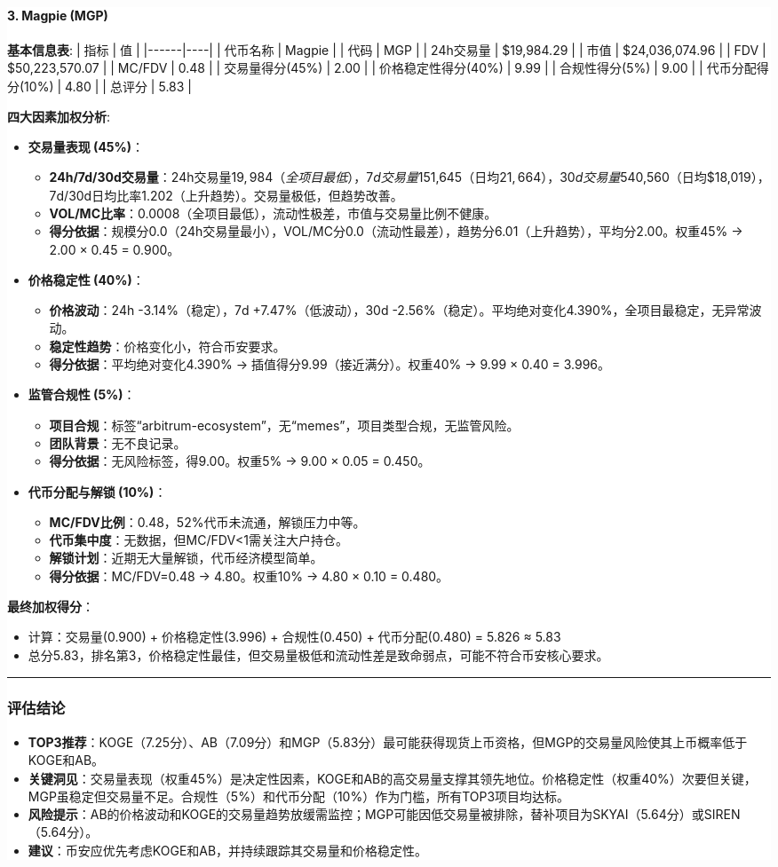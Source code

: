 #### 3. Magpie (MGP)
**基本信息表**:
| 指标 | 值 |
|------|----|
| 代币名称 | Magpie |
| 代码 | MGP |
| 24h交易量 | $19,984.29 |
| 市值 | $24,036,074.96 |
| FDV | $50,223,570.07 |
| MC/FDV | 0.48 |
| 交易量得分(45%) | 2.00 |
| 价格稳定性得分(40%) | 9.99 |
| 合规性得分(5%) | 9.00 |
| 代币分配得分(10%) | 4.80 |
| 总评分 | 5.83 |

**四大因素加权分析**:
- **交易量表现 (45%)**：
  - **24h/7d/30d交易量**：24h交易量$19,984（全项目最低），7d交易量$151,645（日均$21,664），30d交易量$540,560（日均$18,019），7d/30d日均比率1.202（上升趋势）。交易量极低，但趋势改善。
  - **VOL/MC比率**：0.0008（全项目最低），流动性极差，市值与交易量比例不健康。
  - **得分依据**：规模分0.0（24h交易量最小），VOL/MC分0.0（流动性最差），趋势分6.01（上升趋势），平均分2.00。权重45% → 2.00 × 0.45 = 0.900。

- **价格稳定性 (40%)**：
  - **价格波动**：24h -3.14%（稳定），7d +7.47%（低波动），30d -2.56%（稳定）。平均绝对变化4.390%，全项目最稳定，无异常波动。
  - **稳定性趋势**：价格变化小，符合币安要求。
  - **得分依据**：平均绝对变化4.390% → 插值得分9.99（接近满分）。权重40% → 9.99 × 0.40 = 3.996。

- **监管合规性 (5%)**：
  - **项目合规**：标签“arbitrum-ecosystem”，无“memes”，项目类型合规，无监管风险。
  - **团队背景**：无不良记录。
  - **得分依据**：无风险标签，得9.00。权重5% → 9.00 × 0.05 = 0.450。

- **代币分配与解锁 (10%)**：
  - **MC/FDV比例**：0.48，52%代币未流通，解锁压力中等。
  - **代币集中度**：无数据，但MC/FDV<1需关注大户持仓。
  - **解锁计划**：近期无大量解锁，代币经济模型简单。
  - **得分依据**：MC/FDV=0.48 → 4.80。权重10% → 4.80 × 0.10 = 0.480。

**最终加权得分**：
- 计算：交易量(0.900) + 价格稳定性(3.996) + 合规性(0.450) + 代币分配(0.480) = 5.826 ≈ 5.83
- 总分5.83，排名第3，价格稳定性最佳，但交易量极低和流动性差是致命弱点，可能不符合币安核心要求。

---

### 评估结论
- **TOP3推荐**：KOGE（7.25分）、AB（7.09分）和MGP（5.83分）最可能获得现货上币资格，但MGP的交易量风险使其上币概率低于KOGE和AB。
- **关键洞见**：交易量表现（权重45%）是决定性因素，KOGE和AB的高交易量支撑其领先地位。价格稳定性（权重40%）次要但关键，MGP虽稳定但交易量不足。合规性（5%）和代币分配（10%）作为门槛，所有TOP3项目均达标。
- **风险提示**：AB的价格波动和KOGE的交易量趋势放缓需监控；MGP可能因低交易量被排除，替补项目为SKYAI（5.64分）或SIREN（5.64分）。
- **建议**：币安应优先考虑KOGE和AB，并持续跟踪其交易量和价格稳定性。